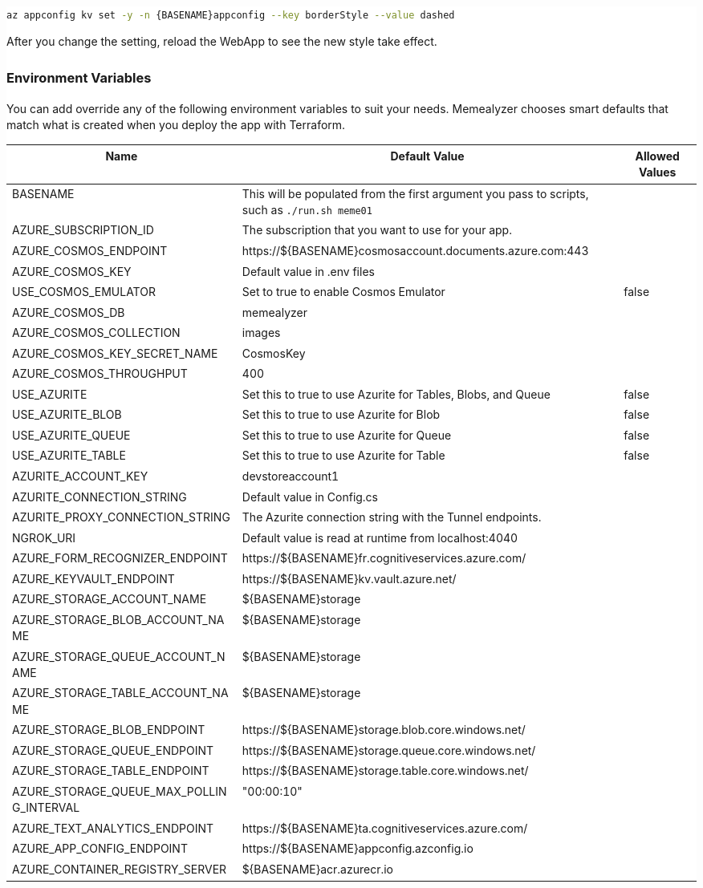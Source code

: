 ```bash
az appconfig kv set -y -n {BASENAME}appconfig --key borderStyle --value dashed
```

After you change the setting, reload the WebApp to see the new style take effect.

### Environment Variables

You can add override any of the following environment variables to suit your needs. Memealyzer chooses smart defaults that match what is created when you deploy the app with Terraform.

|Name |Default Value|Allowed Values|
|---|---|---|
|BASENAME|This will be populated from the first argument you pass to scripts, such as `./run.sh meme01`||
|AZURE_SUBSCRIPTION_ID|The subscription that you want to use for your app.||
|AZURE_COSMOS_ENDPOINT|https://${BASENAME}cosmosaccount.documents.azure.com:443||
|AZURE_COSMOS_KEY|Default value in .env files||
|USE_COSMOS_EMULATOR|Set to true to enable Cosmos Emulator|false|
|AZURE_COSMOS_DB|memealyzer||
|AZURE_COSMOS_COLLECTION|images||
|AZURE_COSMOS_KEY_SECRET_NAME|CosmosKey||
|AZURE_COSMOS_THROUGHPUT|400||
|USE_AZURITE|Set this to true to use Azurite for Tables, Blobs, and Queue|false|
|USE_AZURITE_BLOB|Set this to true to use Azurite for Blob|false|
|USE_AZURITE_QUEUE|Set this to true to use Azurite for Queue|false|
|USE_AZURITE_TABLE|Set this to true to use Azurite for Table|false|
|AZURITE_ACCOUNT_KEY|devstoreaccount1||
|AZURITE_CONNECTION_STRING|Default value in Config.cs||
|AZURITE_PROXY_CONNECTION_STRING|The Azurite connection string with the Tunnel endpoints.||
|NGROK_URI|Default value is read at runtime from localhost:4040||
|AZURE_FORM_RECOGNIZER_ENDPOINT|https://${BASENAME}fr.cognitiveservices.azure.com/||
|AZURE_KEYVAULT_ENDPOINT|https://${BASENAME}kv.vault.azure.net/||
|AZURE_STORAGE_ACCOUNT_NAME|${BASENAME}storage||
|AZURE_STORAGE_BLOB_ACCOUNT_NAME|${BASENAME}storage||
|AZURE_STORAGE_QUEUE_ACCOUNT_NAME|${BASENAME}storage||
|AZURE_STORAGE_TABLE_ACCOUNT_NAME|${BASENAME}storage||
|AZURE_STORAGE_BLOB_ENDPOINT|https://${BASENAME}storage.blob.core.windows.net/||
|AZURE_STORAGE_QUEUE_ENDPOINT|https://${BASENAME}storage.queue.core.windows.net/||
|AZURE_STORAGE_TABLE_ENDPOINT|https://${BASENAME}storage.table.core.windows.net/||
|AZURE_STORAGE_QUEUE_MAX_POLLING_INTERVAL|"00:00:10"||
|AZURE_TEXT_ANALYTICS_ENDPOINT|https://${BASENAME}ta.cognitiveservices.azure.com/||
|AZURE_APP_CONFIG_ENDPOINT|https://${BASENAME}appconfig.azconfig.io||
|AZURE_CONTAINER_REGISTRY_SERVER|${BASENAME}acr.azurecr.io||